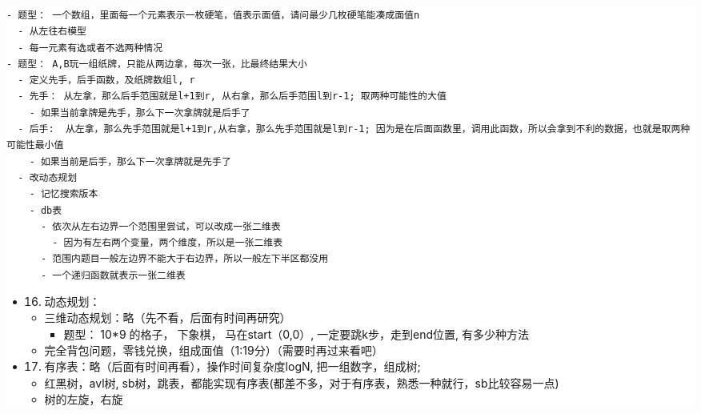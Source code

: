     - 题型： 一个数组，里面每一个元素表示一枚硬笔，值表示面值，请问最少几枚硬笔能凑成面值n
      - 从左往右模型
      - 每一元素有选或者不选两种情况
    - 题型： A,B玩一组纸牌，只能从两边拿，每次一张，比最终结果大小
      - 定义先手，后手函数，及纸牌数组l, r
      - 先手： 从左拿，那么后手范围就是l+1到r, 从右拿，那么后手范围l到r-1; 取两种可能性的大值
        - 如果当前拿牌是先手，那么下一次拿牌就是后手了
      - 后手:  从左拿，那么先手范围就是l+1到r,从右拿，那么先手范围就是l到r-1; 因为是在后面函数里，调用此函数，所以会拿到不利的数据，也就是取两种可能性最小值
        - 如果当前是后手，那么下一次拿牌就是先手了
      - 改动态规划
        - 记忆搜索版本
        - db表
          - 依次从左右边界一个范围里尝试，可以改成一张二维表
            - 因为有左右两个变量，两个维度，所以是一张二维表
          - 范围内题目一般左边界不能大于右边界，所以一般左下半区都没用
          - 一个递归函数就表示一张二维表

- 16.  动态规划：
    - 三维动态规划：略（先不看，后面有时间再研究）
      - 题型： 10*9 的格子， 下象棋， 马在start（0,0）, 一定要跳k步，走到end位置, 有多少种方法
    - 完全背包问题，零钱兑换，组成面值（1:19分）（需要时再过来看吧）

- 17. 有序表：略（后面有时间再看），操作时间复杂度logN, 把一组数字，组成树;
  - 红黑树，avl树, sb树，跳表，都能实现有序表(都差不多，对于有序表，熟悉一种就行，sb比较容易一点)
  - 树的左旋，右旋